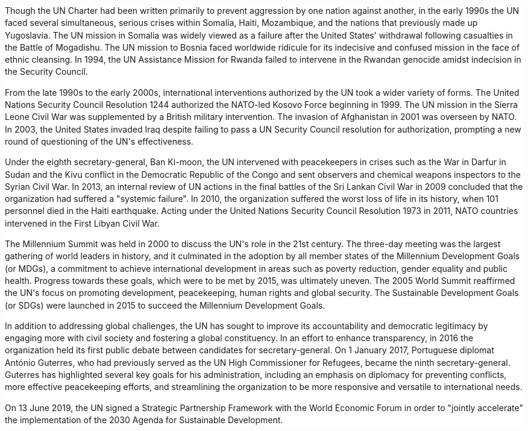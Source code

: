 Though the UN Charter had been written primarily to prevent aggression by one
nation against another, in the early 1990s the UN faced several simultaneous,
serious crises within Somalia, Haiti, Mozambique, and the nations that
previously made up Yugoslavia. The UN mission in Somalia was widely viewed as
a failure after the United States' withdrawal following casualties in the
Battle of Mogadishu. The UN mission to Bosnia faced worldwide ridicule for its
indecisive and confused mission in the face of ethnic cleansing. In 1994, the
UN Assistance Mission for Rwanda failed to intervene in the Rwandan genocide
amidst indecision in the Security Council.

From the late 1990s to the early 2000s, international interventions authorized
by the UN took a wider variety of forms. The United Nations Security Council
Resolution 1244 authorized the NATO-led Kosovo Force beginning in 1999. The UN
mission in the Sierra Leone Civil War was supplemented by a British military
intervention. The invasion of Afghanistan in 2001 was overseen by NATO. In
2003, the United States invaded Iraq despite failing to pass a UN Security
Council resolution for authorization, prompting a new round of questioning of
the UN's effectiveness.

Under the eighth secretary-general, Ban Ki-moon, the UN intervened with
peacekeepers in crises such as the War in Darfur in Sudan and the Kivu
conflict in the Democratic Republic of the Congo and sent observers and
chemical weapons inspectors to the Syrian Civil War. In 2013, an internal
review of UN actions in the final battles of the Sri Lankan Civil War in 2009
concluded that the organization had suffered a "systemic failure". In 2010,
the organization suffered the worst loss of life in its history, when 101
personnel died in the Haiti earthquake. Acting under the United Nations
Security Council Resolution 1973 in 2011, NATO countries intervened in the
First Libyan Civil War.

The Millennium Summit was held in 2000 to discuss the UN's role in the 21st
century. The three-day meeting was the largest gathering of world leaders in
history, and it culminated in the adoption by all member states of the
Millennium Development Goals (or MDGs), a commitment to achieve international
development in areas such as poverty reduction, gender equality and public
health. Progress towards these goals, which were to be met by 2015, was
ultimately uneven. The 2005 World Summit reaffirmed the UN's focus on
promoting development, peacekeeping, human rights and global security. The
Sustainable Development Goals (or SDGs) were launched in 2015 to succeed the
Millennium Development Goals.

In addition to addressing global challenges, the UN has sought to improve its
accountability and democratic legitimacy by engaging more with civil society
and fostering a global constituency. In an effort to enhance transparency, in
2016 the organization held its first public debate between candidates for
secretary-general. On 1 January 2017, Portuguese diplomat António Guterres,
who had previously served as the UN High Commissioner for Refugees, became the
ninth secretary-general. Guterres has highlighted several key goals for his
administration, including an emphasis on diplomacy for preventing conflicts,
more effective peacekeeping efforts, and streamlining the organization to be
more responsive and versatile to international needs.

On 13 June 2019, the UN signed a Strategic Partnership Framework with the
World Economic Forum in order to "jointly accelerate" the implementation of
the 2030 Agenda for Sustainable Development.

